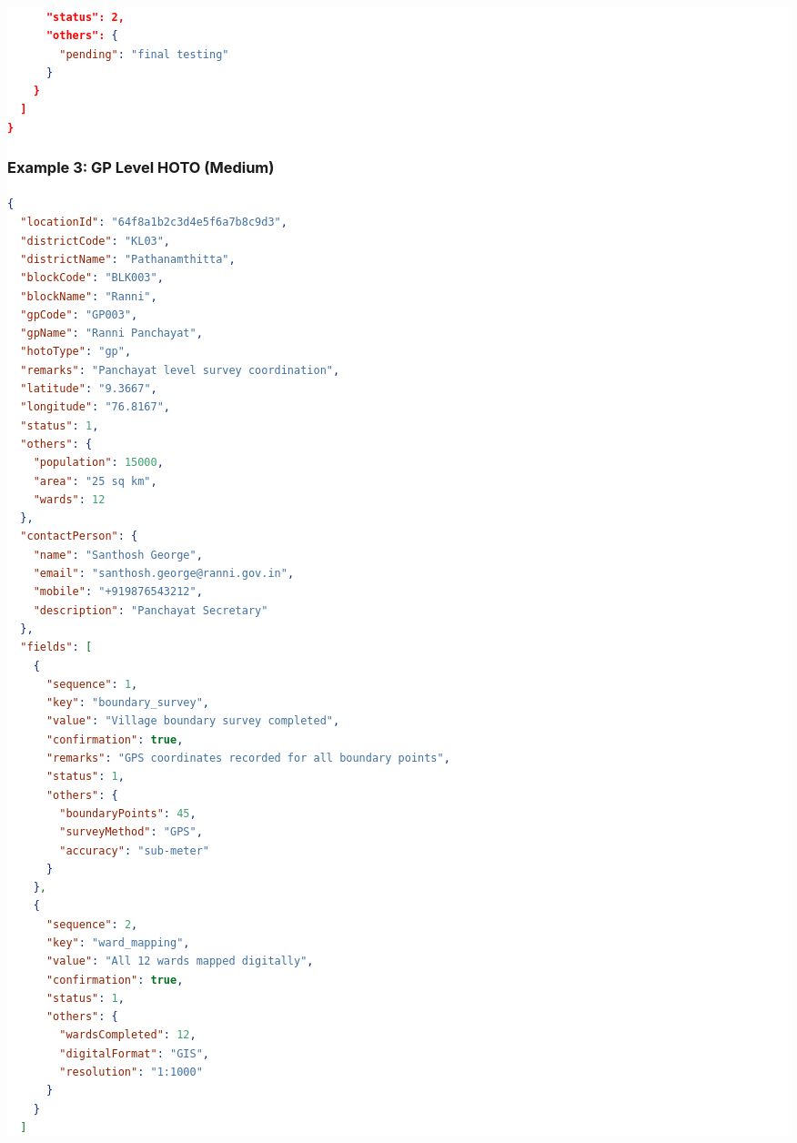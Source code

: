 ```json
      "status": 2,
      "others": {
        "pending": "final testing"
      }
    }
  ]
}
```

### Example 3: GP Level HOTO (Medium)

```json
{
  "locationId": "64f8a1b2c3d4e5f6a7b8c9d3",
  "districtCode": "KL03",
  "districtName": "Pathanamthitta",
  "blockCode": "BLK003",
  "blockName": "Ranni",
  "gpCode": "GP003",
  "gpName": "Ranni Panchayat",
  "hotoType": "gp",
  "remarks": "Panchayat level survey coordination",
  "latitude": "9.3667",
  "longitude": "76.8167",
  "status": 1,
  "others": {
    "population": 15000,
    "area": "25 sq km",
    "wards": 12
  },
  "contactPerson": {
    "name": "Santhosh George",
    "email": "santhosh.george@ranni.gov.in",
    "mobile": "+919876543212",
    "description": "Panchayat Secretary"
  },
  "fields": [
    {
      "sequence": 1,
      "key": "boundary_survey",
      "value": "Village boundary survey completed",
      "confirmation": true,
      "remarks": "GPS coordinates recorded for all boundary points",
      "status": 1,
      "others": {
        "boundaryPoints": 45,
        "surveyMethod": "GPS",
        "accuracy": "sub-meter"
      }
    },
    {
      "sequence": 2,
      "key": "ward_mapping",
      "value": "All 12 wards mapped digitally",
      "confirmation": true,
      "status": 1,
      "others": {
        "wardsCompleted": 12,
        "digitalFormat": "GIS",
        "resolution": "1:1000"
      }
    }
  ]
```